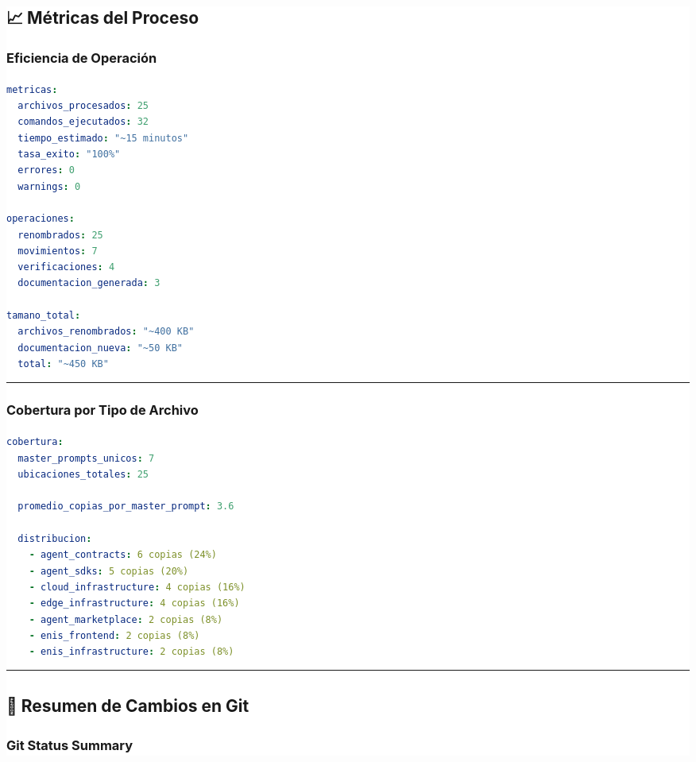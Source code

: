 
## 📈 Métricas del Proceso

### **Eficiencia de Operación**

```yaml
metricas:
  archivos_procesados: 25
  comandos_ejecutados: 32
  tiempo_estimado: "~15 minutos"
  tasa_exito: "100%"
  errores: 0
  warnings: 0
  
operaciones:
  renombrados: 25
  movimientos: 7
  verificaciones: 4
  documentacion_generada: 3
  
tamano_total:
  archivos_renombrados: "~400 KB"
  documentacion_nueva: "~50 KB"
  total: "~450 KB"
```

---

### **Cobertura por Tipo de Archivo**

```yaml
cobertura:
  master_prompts_unicos: 7
  ubicaciones_totales: 25
  
  promedio_copias_por_master_prompt: 3.6
  
  distribucion:
    - agent_contracts: 6 copias (24%)
    - agent_sdks: 5 copias (20%)
    - cloud_infrastructure: 4 copias (16%)
    - edge_infrastructure: 4 copias (16%)
    - agent_marketplace: 2 copias (8%)
    - enis_frontend: 2 copias (8%)
    - enis_infrastructure: 2 copias (8%)
```

---

## 🎯 Resumen de Cambios en Git

### **Git Status Summary**
